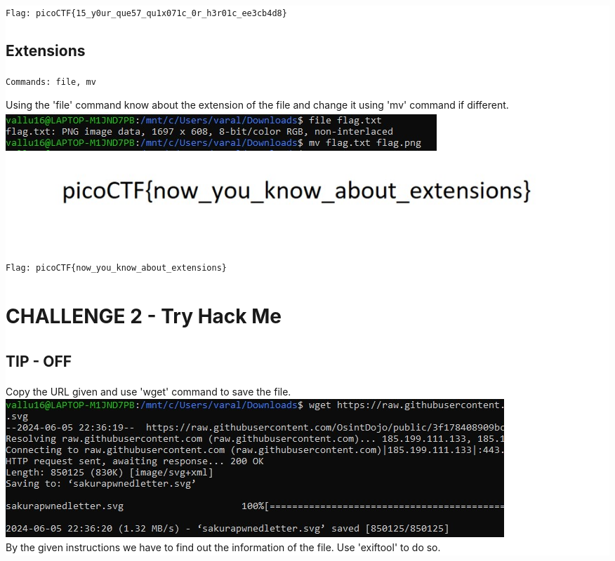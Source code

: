     Flag: picoCTF{15_y0ur_que57_qu1x071c_0r_h3r01c_ee3cb4d8}

## Extensions
    Commands: file, mv
Using the 'file' command know about the extension of the file and change it using 'mv' command if different. <br>
![](Challenge1/10.1.jpg) <br>
![](Challenge1/10.2.jpg) <br>

    Flag: picoCTF{now_you_know_about_extensions}


# CHALLENGE 2 - Try Hack Me
## TIP - OFF
Copy the URL given and use 'wget' command to save the file. <br>
![](Challenge2/TryHackMe/1.1.jpg) <br>
By the given instructions we have to find out the information of the file. Use 'exiftool' to do so. <br>